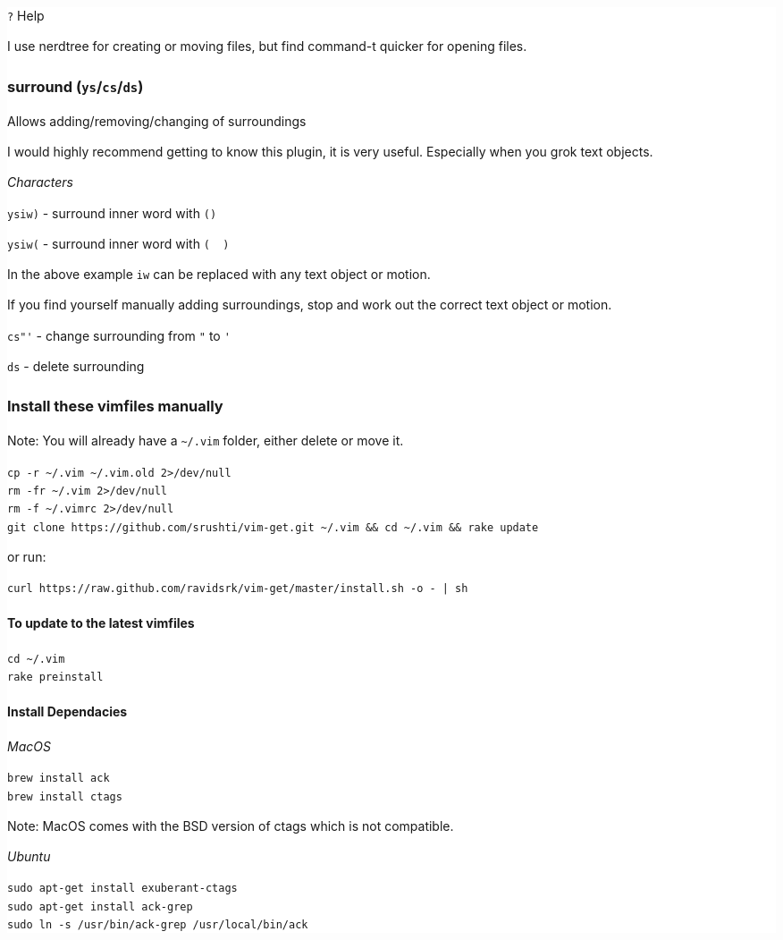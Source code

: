 `?` Help

I use nerdtree for creating or moving files, but find command-t quicker for
opening files.

### surround (`ys`/`cs`/`ds`)

Allows adding/removing/changing of surroundings

I would highly recommend getting to know this plugin, it is very useful.
Especially when you grok text objects.

*Characters*

`ysiw)`    - surround inner word with `()`

`ysiw(`    - surround inner word with `(  )`

In the above example `iw` can be replaced with any text object or motion.

If you find yourself manually adding surroundings, stop and work out the
correct text object or motion.

`cs"'`     - change surrounding from `"` to `'`

`ds`       - delete surrounding

### Install these vimfiles manually

Note: You will already have a `~/.vim` folder, either delete or move it.

	cp -r ~/.vim ~/.vim.old 2>/dev/null
	rm -fr ~/.vim 2>/dev/null
	rm -f ~/.vimrc 2>/dev/null
	git clone https://github.com/srushti/vim-get.git ~/.vim && cd ~/.vim && rake update

or run:

    curl https://raw.github.com/ravidsrk/vim-get/master/install.sh -o - | sh

#### To update to the latest vimfiles

    cd ~/.vim
    rake preinstall

#### Install Dependacies

*MacOS*

    brew install ack
    brew install ctags

Note: MacOS comes with the BSD version of ctags which is not compatible.

*Ubuntu*

    sudo apt-get install exuberant-ctags
    sudo apt-get install ack-grep
    sudo ln -s /usr/bin/ack-grep /usr/local/bin/ack
